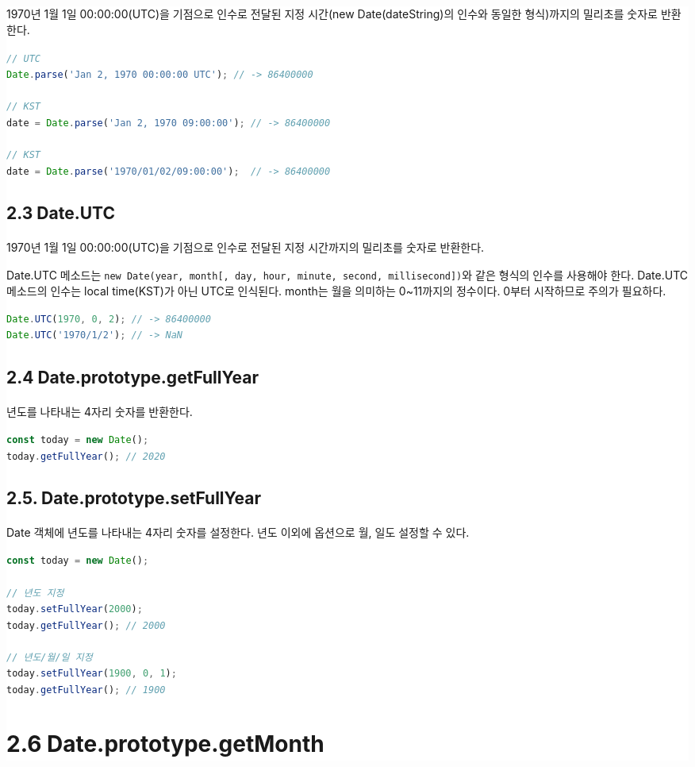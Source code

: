 1970년 1월 1일 00:00:00(UTC)을 기점으로 인수로 전달된 지정 시간(new Date(dateString)의 인수와 동일한 형식)까지의 밀리초를 숫자로 반환한다.

```js
// UTC
Date.parse('Jan 2, 1970 00:00:00 UTC'); // -> 86400000

// KST
date = Date.parse('Jan 2, 1970 09:00:00'); // -> 86400000

// KST
date = Date.parse('1970/01/02/09:00:00');  // -> 86400000
```



## 2.3 Date.UTC

1970년 1월 1일 00:00:00(UTC)을 기점으로 인수로 전달된 지정 시간까지의 밀리초를 숫자로 반환한다.

Date.UTC 메소드는 `new Date(year, month[, day, hour, minute, second, millisecond])`와 같은 형식의 인수를 사용해야 한다. Date.UTC 메소드의 인수는 local time(KST)가 아닌 UTC로 인식된다. month는 월을 의미하는 0~11까지의 정수이다. 0부터 시작하므로 주의가 필요하다.

```js
Date.UTC(1970, 0, 2); // -> 86400000
Date.UTC('1970/1/2'); // -> NaN
```

## 2.4  Date.prototype.getFullYear

년도를 나타내는 4자리 숫자를 반환한다.

```js
const today = new Date();
today.getFullYear(); // 2020
```



## 2.5. Date.prototype.setFullYear

Date 객체에 년도를 나타내는 4자리 숫자를 설정한다. 년도 이외에 옵션으로 월, 일도 설정할 수 있다.

```js
const today = new Date();

// 년도 지정
today.setFullYear(2000);
today.getFullYear(); // 2000

// 년도/월/일 지정
today.setFullYear(1900, 0, 1);
today.getFullYear(); // 1900
```



# 2.6 Date.prototype.getMonth
